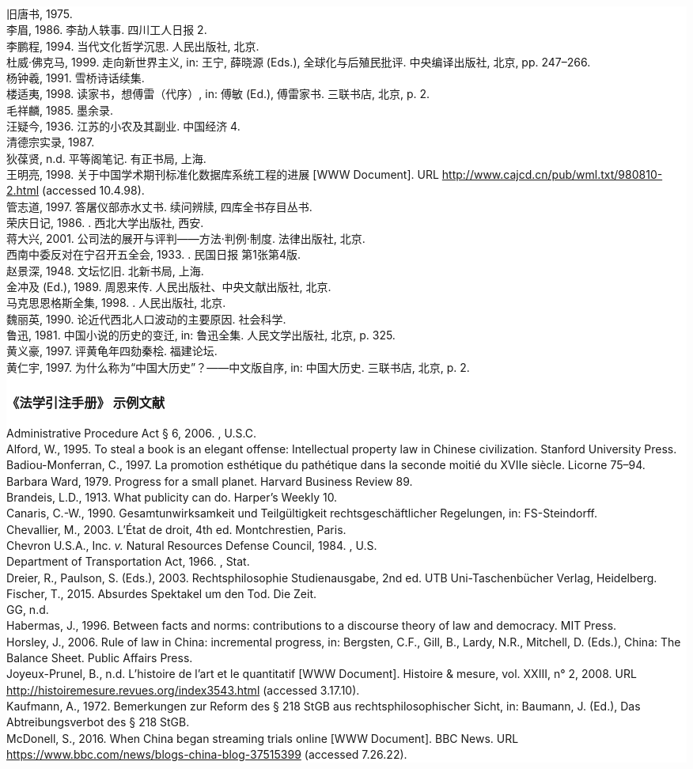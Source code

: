   <div class="csl-entry">旧唐书, 1975.</div>
  <div class="csl-entry">李眉, 1986. 李劼人轶事. 四川工人日报 2.</div>
  <div class="csl-entry">李鹏程, 1994. 当代文化哲学沉思. 人民出版社, 北京.</div>
  <div class="csl-entry">杜威·佛克马, 1999. 走向新世界主义, in: 王宁, 薛晓源 (Eds.), 全球化与后殖民批评. 中央编译出版社, 北京, pp. 247–266.</div>
  <div class="csl-entry">杨钟羲, 1991. 雪桥诗话续集.</div>
  <div class="csl-entry">楼适夷, 1998. 读家书，想傅雷（代序）, in: 傅敏 (Ed.), 傅雷家书. 三联书店, 北京, p. 2.</div>
  <div class="csl-entry">毛祥麟, 1985. 墨余录.</div>
  <div class="csl-entry">汪疑今, 1936. 江苏的小农及其副业. 中国经济 4.</div>
  <div class="csl-entry">清德宗实录, 1987.</div>
  <div class="csl-entry">狄葆贤, n.d. 平等阁笔记. 有正书局, 上海.</div>
  <div class="csl-entry">王明亮, 1998. 关于中国学术期刊标准化数据库系统工程的进展 [WWW Document]. URL <a href="http://www.cajcd.cn/pub/wml.txt/980810-2.html">http://www.cajcd.cn/pub/wml.txt/980810-2.html</a> (accessed 10.4.98).</div>
  <div class="csl-entry">管志道, 1997. 答屠仪部赤水丈书. 续问辨牍, 四库全书存目丛书.</div>
  <div class="csl-entry">荣庆日记, 1986. . 西北大学出版社, 西安.</div>
  <div class="csl-entry">蒋大兴, 2001. 公司法的展开与评判——方法·判例·制度. 法律出版社, 北京.</div>
  <div class="csl-entry">西南中委反对在宁召开五全会, 1933. . 民国日报 第1张第4版.</div>
  <div class="csl-entry">赵景深, 1948. 文坛忆旧. 北新书局, 上海.</div>
  <div class="csl-entry">金冲及 (Ed.), 1989. 周恩来传. 人民出版社、中央文献出版社, 北京.</div>
  <div class="csl-entry">马克思恩格斯全集, 1998. . 人民出版社, 北京.</div>
  <div class="csl-entry">魏丽英, 1990. 论近代西北人口波动的主要原因. 社会科学.</div>
  <div class="csl-entry">鲁迅, 1981. 中国小说的历史的变迁, in: 鲁迅全集. 人民文学出版社, 北京, p. 325.</div>
  <div class="csl-entry">黄义豪, 1997. 评黄龟年四劾秦桧. 福建论坛.</div>
  <div class="csl-entry">黄仁宇, 1997. 为什么称为“中国大历史”？——中文版自序, in: 中国大历史. 三联书店, 北京, p. 2.</div>
</div>



### 《法学引注手册》 示例文献



<div class="csl-bib-body maxoffset-0 second-field-align-false hangingindent-true">
  <div class="csl-entry">Administrative Procedure Act § 6, 2006. , U.S.C.</div>
  <div class="csl-entry">Alford, W., 1995. To steal a book is an elegant offense: Intellectual property law in Chinese civilization. Stanford University Press.</div>
  <div class="csl-entry">Badiou-Monferran, C., 1997. La promotion esthétique du pathétique dans la seconde moitié du XVIIe siècle. Licorne 75–94.</div>
  <div class="csl-entry">Barbara Ward, 1979. Progress for a small planet. Harvard Business Review 89.</div>
  <div class="csl-entry">Brandeis, L.D., 1913. What publicity can do. Harper’s Weekly 10.</div>
  <div class="csl-entry">Canaris, C.-W., 1990. Gesamtunwirksamkeit und Teilgültigkeit rechtsgeschäftlicher Regelungen, in: FS-Steindorff.</div>
  <div class="csl-entry">Chevallier, M., 2003. L’État de droit, 4th ed. Montchrestien, Paris.</div>
  <div class="csl-entry">Chevron U.S.A., Inc. <i>v.</i> Natural Resources Defense Council, 1984. , U.S.</div>
  <div class="csl-entry">Department of Transportation Act, 1966. , Stat.</div>
  <div class="csl-entry">Dreier, R., Paulson, S. (Eds.), 2003. Rechtsphilosophie Studienausgabe, 2nd ed. UTB Uni-Taschenbücher Verlag, Heidelberg.</div>
  <div class="csl-entry">Fischer, T., 2015. Absurdes Spektakel um den Tod. Die Zeit.</div>
  <div class="csl-entry">GG, n.d.</div>
  <div class="csl-entry">Habermas, J., 1996. Between facts and norms: contributions to a discourse theory of law and democracy. MIT Press.</div>
  <div class="csl-entry">Horsley, J., 2006. Rule of law in China: incremental progress, in: Bergsten, C.F., Gill, B., Lardy, N.R., Mitchell, D. (Eds.), China: The Balance Sheet. Public Affairs Press.</div>
  <div class="csl-entry">Joyeux-Prunel, B., n.d. L’histoire de l’art et le quantitatif [WWW Document]. Histoire &#38; mesure, vol. XXIII, n° 2, 2008. URL <a href="http://histoiremesure.revues.org/index3543.html">http://histoiremesure.revues.org/index3543.html</a> (accessed 3.17.10).</div>
  <div class="csl-entry">Kaufmann, A., 1972. Bemerkungen zur Reform des § 218 StGB aus rechtsphilosophischer Sicht, in: Baumann, J. (Ed.), Das Abtreibungsverbot des § 218 StGB.</div>
  <div class="csl-entry">McDonell, S., 2016. When China began streaming trials online [WWW Document]. BBC News. URL <a href="https://www.bbc.com/news/blogs-china-blog-37515399">https://www.bbc.com/news/blogs-china-blog-37515399</a> (accessed 7.26.22).</div>